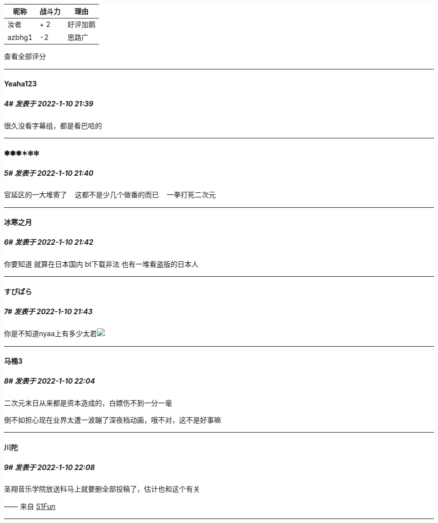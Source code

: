 |昵称|战斗力|理由|
|----|---|---|
| 汝者| + 2|好评加鹅|
| azbhg1|-2|思路广|

查看全部评分

*****

####  Yeaha123  
##### 4#       发表于 2022-1-10 21:39

很久没看字幕组，都是看巴哈的

*****

####  ❃✽✾✶✻✼  
##### 5#       发表于 2022-1-10 21:40

官延区的一大堆寄了    这都不是少几个做番的而已    一拳打死二次元

*****

####  冰寒之月  
##### 6#       发表于 2022-1-10 21:42

你要知道 就算在日本国内 bt下载非法 也有一堆看盗版的日本人

*****

####  すぴぱら  
##### 7#       发表于 2022-1-10 21:43

你是不知道nyaa上有多少太君<img src="https://static.saraba1st.com/image/smiley/face2017/067.png" referrerpolicy="no-referrer">

*****

####  马桶3  
##### 8#       发表于 2022-1-10 22:04

二次元末日从来都是资本造成的，白嫖伤不到一分一毫

倒不如担心现在业界太遭一波蹦了深夜档动画，哦不对，这不是好事嘛

*****

####  川陀  
##### 9#       发表于 2022-1-10 22:08

圣翔音乐学院放送科马上就要删全部投稿了，估计也和这个有关

—— 来自 [S1Fun](https://s1fun.koalcat.com)

*****
